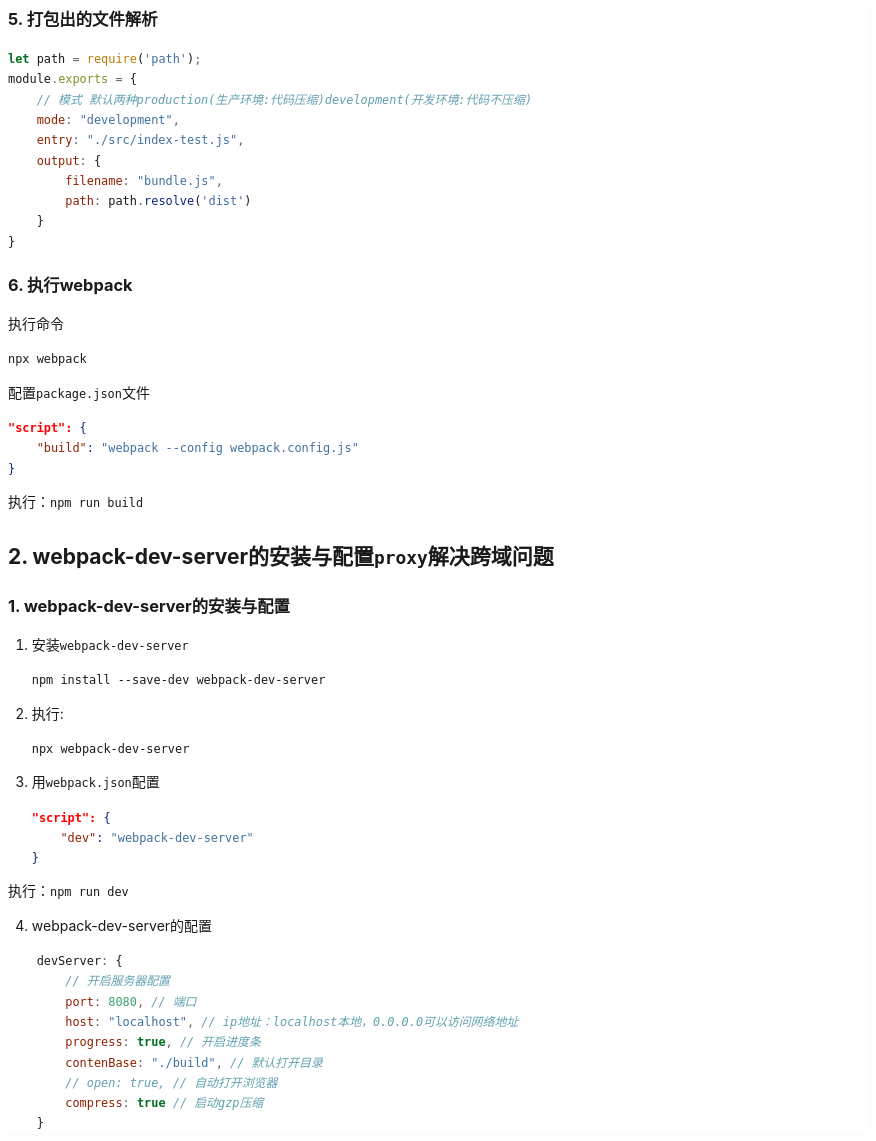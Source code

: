 ### 5. 打包出的文件解析
```js
let path = require('path');
module.exports = {
    // 模式 默认两种production(生产环境:代码压缩)development(开发环境:代码不压缩)
    mode: "development",
    entry: "./src/index-test.js",
    output: {
        filename: "bundle.js",
        path: path.resolve('dist')
    }
}
```

### 6. 执行webpack
执行命令
```shell
npx webpack
```
配置`package.json`文件
```json
"script": {
    "build": "webpack --config webpack.config.js"
}
```
执行：`npm run build`

## 2. webpack-dev-server的安装与配置`proxy`解决跨域问题

### 1. webpack-dev-server的安装与配置
1. 安装`webpack-dev-server`
	```shell
	npm install --save-dev webpack-dev-server
	```
2. 执行:
	```shell
	npx webpack-dev-server
	```
3. 用`webpack.json`配置
	```json
	"script": {
		"dev": "webpack-dev-server"
	}
	```
执行：`npm run dev`

4. webpack-dev-server的配置
```js
	devServer: {
		// 开启服务器配置
		port: 8080, // 端口
		host: "localhost", // ip地址：localhost本地，0.0.0.0可以访问网络地址
		progress: true, // 开启进度条
		contenBase: "./build", // 默认打开目录
		// open: true, // 自动打开浏览器
		compress: true // 启动gzp压缩
	}
```

